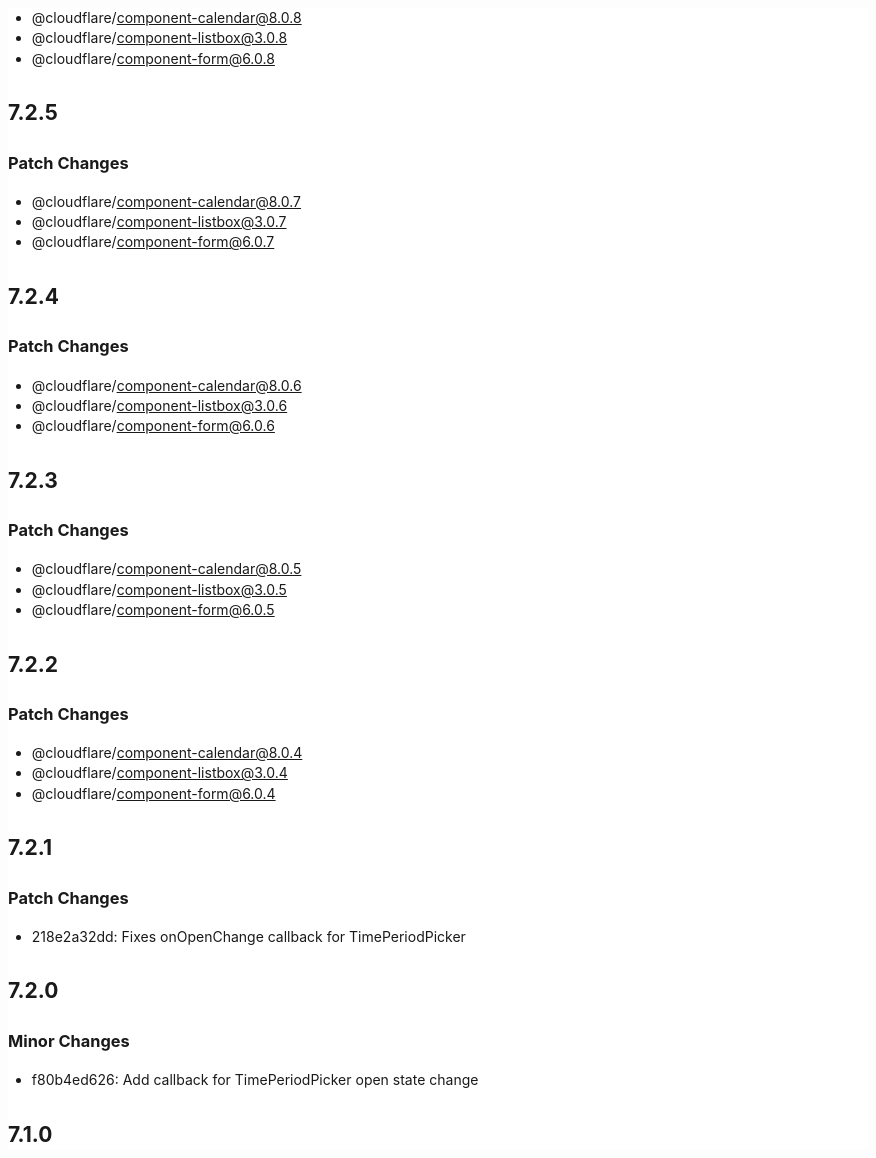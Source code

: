 - @cloudflare/component-calendar@8.0.8
- @cloudflare/component-listbox@3.0.8
- @cloudflare/component-form@6.0.8

## 7.2.5

### Patch Changes

- @cloudflare/component-calendar@8.0.7
- @cloudflare/component-listbox@3.0.7
- @cloudflare/component-form@6.0.7

## 7.2.4

### Patch Changes

- @cloudflare/component-calendar@8.0.6
- @cloudflare/component-listbox@3.0.6
- @cloudflare/component-form@6.0.6

## 7.2.3

### Patch Changes

- @cloudflare/component-calendar@8.0.5
- @cloudflare/component-listbox@3.0.5
- @cloudflare/component-form@6.0.5

## 7.2.2

### Patch Changes

- @cloudflare/component-calendar@8.0.4
- @cloudflare/component-listbox@3.0.4
- @cloudflare/component-form@6.0.4

## 7.2.1

### Patch Changes

- 218e2a32dd: Fixes onOpenChange callback for TimePeriodPicker

## 7.2.0

### Minor Changes

- f80b4ed626: Add callback for TimePeriodPicker open state change

## 7.1.0

